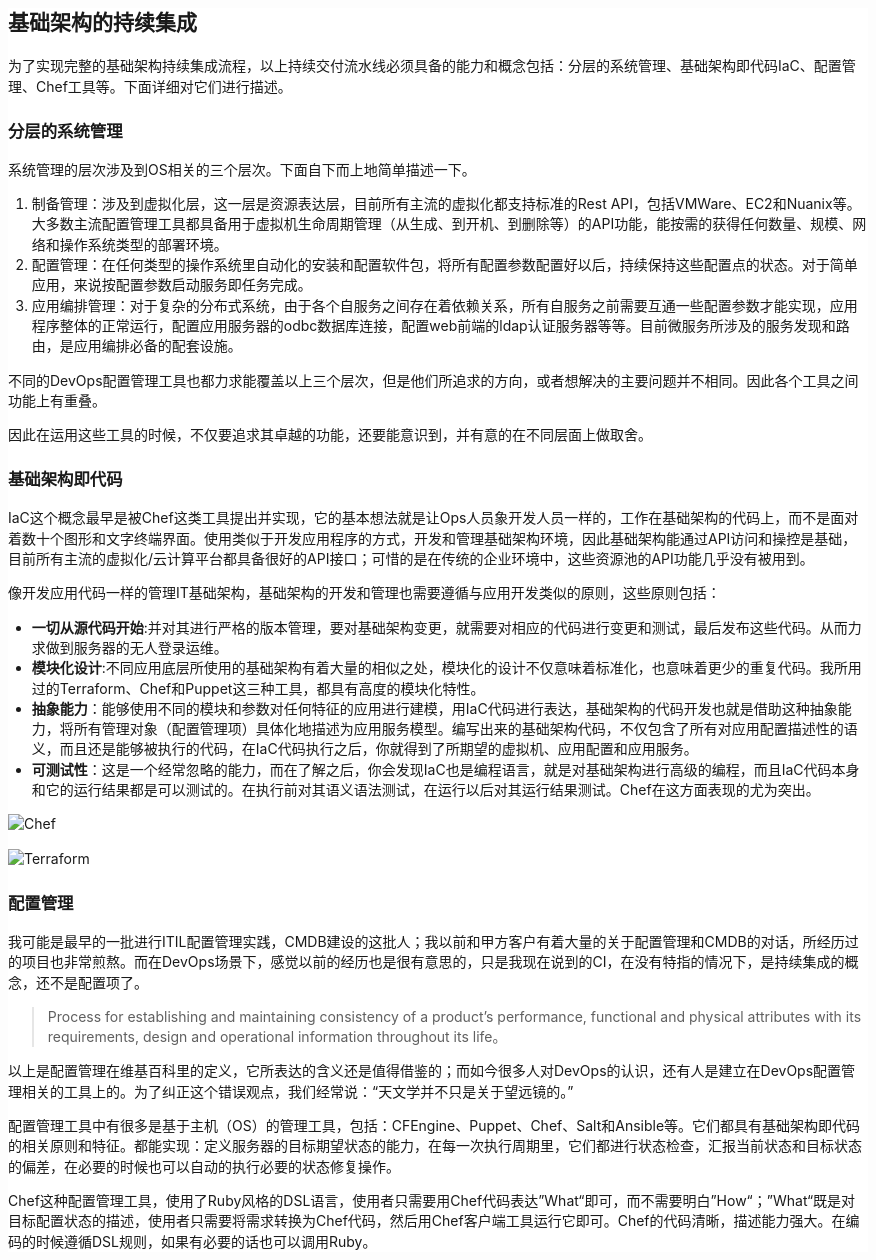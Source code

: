 ## 基础架构的持续集成

为了实现完整的基础架构持续集成流程，以上持续交付流水线必须具备的能力和概念包括：分层的系统管理、基础架构即代码IaC、配置管理、Chef工具等。下面详细对它们进行描述。

### 分层的系统管理

系统管理的层次涉及到OS相关的三个层次。下面自下而上地简单描述一下。

1. 制备管理：涉及到虚拟化层，这一层是资源表达层，目前所有主流的虚拟化都支持标准的Rest API，包括VMWare、EC2和Nuanix等。大多数主流配置管理工具都具备用于虚拟机生命周期管理（从生成、到开机、到删除等）的API功能，能按需的获得任何数量、规模、网络和操作系统类型的部署环境。
2. 配置管理：在任何类型的操作系统里自动化的安装和配置软件包，将所有配置参数配置好以后，持续保持这些配置点的状态。对于简单应用，来说按配置参数启动服务即任务完成。
3. 应用编排管理：对于复杂的分布式系统，由于各个自服务之间存在着依赖关系，所有自服务之前需要互通一些配置参数才能实现，应用程序整体的正常运行，配置应用服务器的odbc数据库连接，配置web前端的ldap认证服务器等等。目前微服务所涉及的服务发现和路由，是应用编排必备的配套设施。

不同的DevOps配置管理工具也都力求能覆盖以上三个层次，但是他们所追求的方向，或者想解决的主要问题并不相同。因此各个工具之间功能上有重叠。

因此在运用这些工具的时候，不仅要追求其卓越的功能，还要能意识到，并有意的在不同层面上做取舍。


### 基础架构即代码

IaC这个概念最早是被Chef这类工具提出并实现，它的基本想法就是让Ops人员象开发人员一样的，工作在基础架构的代码上，而不是面对着数十个图形和文字终端界面。使用类似于开发应用程序的方式，开发和管理基础架构环境，因此基础架构能通过API访问和操控是基础，目前所有主流的虚拟化/云计算平台都具备很好的API接口；可惜的是在传统的企业环境中，这些资源池的API功能几乎没有被用到。

像开发应用代码一样的管理IT基础架构，基础架构的开发和管理也需要遵循与应用开发类似的原则，这些原则包括：

* **一切从源代码开始**:并对其进行严格的版本管理，要对基础架构变更，就需要对相应的代码进行变更和测试，最后发布这些代码。从而力求做到服务器的无人登录运维。
* **模块化设计**:不同应用底层所使用的基础架构有着大量的相似之处，模块化的设计不仅意味着标准化，也意味着更少的重复代码。我所用过的Terraform、Chef和Puppet这三种工具，都具有高度的模块化特性。
* **抽象能力**：能够使用不同的模块和参数对任何特征的应用进行建模，用IaC代码进行表达，基础架构的代码开发也就是借助这种抽象能力，将所有管理对象（配置管理项）具体化地描述为应用服务模型。编写出来的基础架构代码，不仅包含了所有对应用配置描述性的语义，而且还是能够被执行的代码，在IaC代码执行之后，你就得到了所期望的虚拟机、应用配置和应用服务。
* **可测试性**：这是一个经常忽略的能力，而在了解之后，你会发现IaC也是编程语言，就是对基础架构进行高级的编程，而且IaC代码本身和它的运行结果都是可以测试的。在执行前对其语义语法测试，在运行以后对其运行结果测试。Chef在这方面表现的尤为突出。

![Chef](https://res.cloudinary.com/martinliu/image/upload/chef-logo.png)

![Terraform](https://res.cloudinary.com/martinliu/image/upload/LogoTerraform.png)


### 配置管理

我可能是最早的一批进行ITIL配置管理实践，CMDB建设的这批人；我以前和甲方客户有着大量的关于配置管理和CMDB的对话，所经历过的项目也非常煎熬。而在DevOps场景下，感觉以前的经历也是很有意思的，只是我现在说到的CI，在没有特指的情况下，是持续集成的概念，还不是配置项了。

> Process for establishing and maintaining consistency of a product’s performance, functional and physical attributes with its requirements, design and operational
information throughout its life。

以上是配置管理在维基百科里的定义，它所表达的含义还是值得借鉴的；而如今很多人对DevOps的认识，还有人是建立在DevOps配置管理相关的工具上的。为了纠正这个错误观点，我们经常说：“天文学并不只是关于望远镜的。”


配置管理工具中有很多是基于主机（OS）的管理工具，包括：CFEngine、Puppet、Chef、Salt和Ansible等。它们都具有基础架构即代码的相关原则和特征。都能实现：定义服务器的目标期望状态的能力，在每一次执行周期里，它们都进行状态检查，汇报当前状态和目标状态的偏差，在必要的时候也可以自动的执行必要的状态修复操作。

Chef这种配置管理工具，使用了Ruby风格的DSL语言，使用者只需要用Chef代码表达”What“即可，而不需要明白”How“；”What“既是对目标配置状态的描述，使用者只需要将需求转换为Chef代码，然后用Chef客户端工具运行它即可。Chef的代码清晰，描述能力强大。在编码的时候遵循DSL规则，如果有必要的话也可以调用Ruby。

